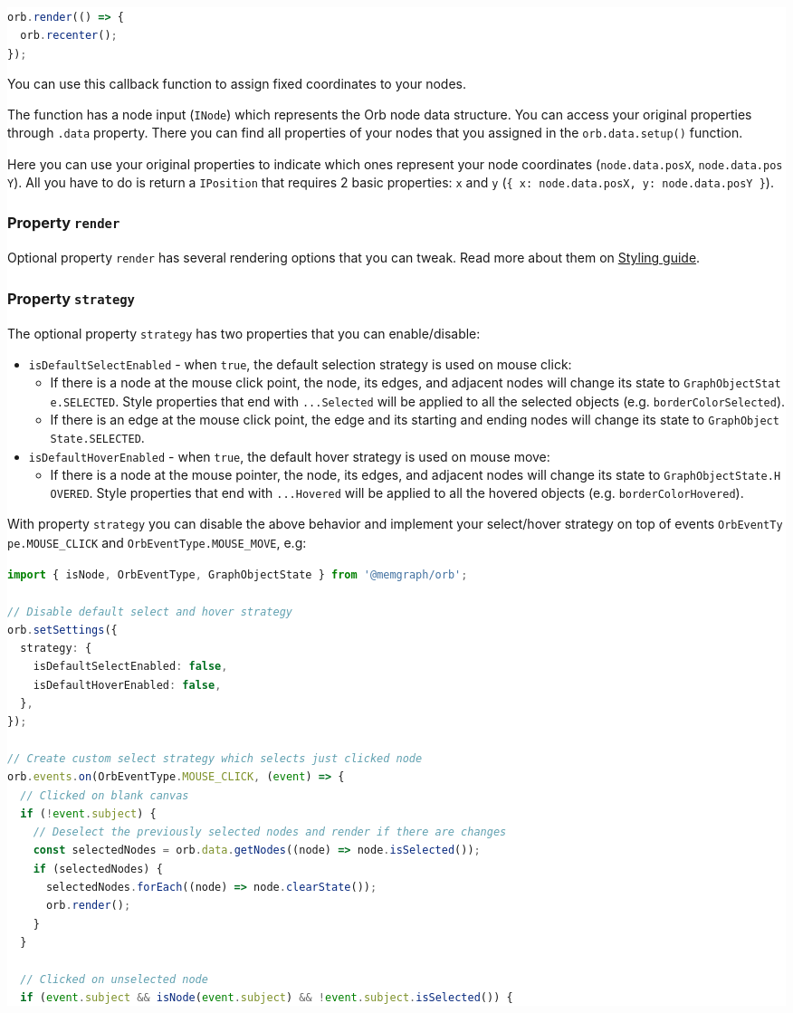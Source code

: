```typescript
orb.render(() => {
  orb.recenter();
});
```

You can use this callback function to assign fixed coordinates to your nodes.

The function has a node input (`INode`) which represents the Orb node data structure. You can
access your original properties through `.data` property. There you can find all properties of
your nodes that you assigned in the `orb.data.setup()` function.

Here you can use your original properties to indicate which ones represent your node coordinates
(`node.data.posX`, `node.data.posY`). All you have to do is return a `IPosition` that requires
2 basic properties: `x` and `y` (`{ x: node.data.posX, y: node.data.posY }`).

### Property `render`

Optional property `render` has several rendering options that you can tweak. Read more about them
on [Styling guide](./styles.md).

### Property `strategy`

The optional property `strategy` has two properties that you can enable/disable:

* `isDefaultSelectEnabled` - when `true`, the default selection strategy is used on mouse click:
  * If there is a node at the mouse click point, the node, its edges, and adjacent nodes will change
    its state to `GraphObjectState.SELECTED`. Style properties that end with `...Selected` will be
    applied to all the selected objects (e.g. `borderColorSelected`).
  * If there is an edge at the mouse click point, the edge and its starting and ending nodes will change
    its state to `GraphObjectState.SELECTED`.
* `isDefaultHoverEnabled` - when `true`, the default hover strategy is used on mouse move:
  * If there is a node at the mouse pointer, the node, its edges, and adjacent nodes will change its state to
    `GraphObjectState.HOVERED`. Style properties that end with `...Hovered` will be applied to all the
    hovered objects (e.g. `borderColorHovered`).

With property `strategy` you can disable the above behavior and implement your select/hover strategy on
top of events `OrbEventType.MOUSE_CLICK` and `OrbEventType.MOUSE_MOVE`, e.g:

```typescript
import { isNode, OrbEventType, GraphObjectState } from '@memgraph/orb';

// Disable default select and hover strategy
orb.setSettings({
  strategy: {
    isDefaultSelectEnabled: false,
    isDefaultHoverEnabled: false,
  },
});

// Create custom select strategy which selects just clicked node
orb.events.on(OrbEventType.MOUSE_CLICK, (event) => {
  // Clicked on blank canvas
  if (!event.subject) {
    // Deselect the previously selected nodes and render if there are changes
    const selectedNodes = orb.data.getNodes((node) => node.isSelected());
    if (selectedNodes) {
      selectedNodes.forEach((node) => node.clearState());
      orb.render();
    }
  }

  // Clicked on unselected node
  if (event.subject && isNode(event.subject) && !event.subject.isSelected()) {
```